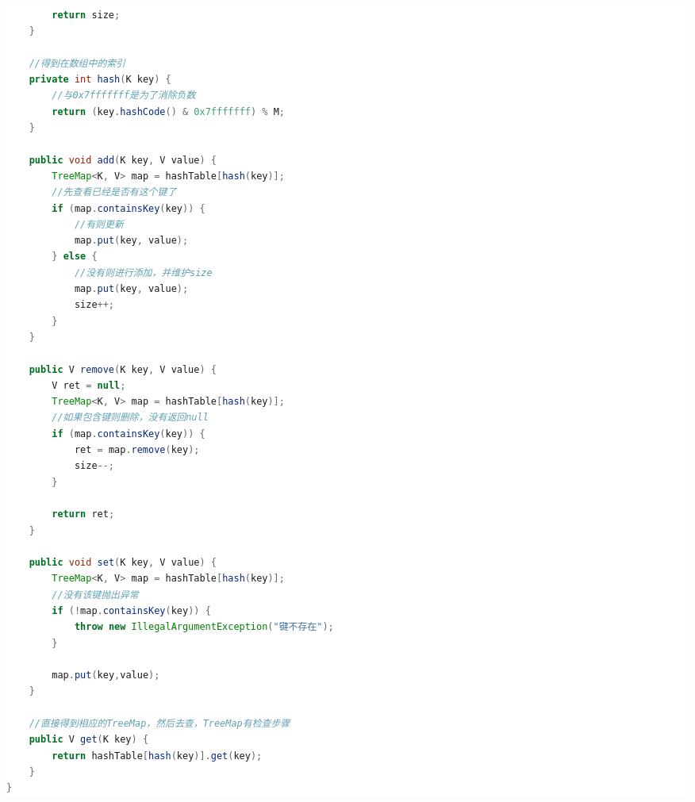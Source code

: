 ```java
        return size;
    }

    //得到在数组中的索引
    private int hash(K key) {
        //与0x7fffffff是为了消除负数
        return (key.hashCode() & 0x7fffffff) % M;
    }

    public void add(K key, V value) {
        TreeMap<K, V> map = hashTable[hash(key)];
        //先查看已经是否有这个键了
        if (map.containsKey(key)) {
            //有则更新
            map.put(key, value);
        } else {
            //没有则进行添加，并维护size
            map.put(key, value);
            size++;
        }
    }

    public V remove(K key, V value) {
        V ret = null;
        TreeMap<K, V> map = hashTable[hash(key)];
        //如果包含键则删除，没有返回null
        if (map.containsKey(key)) {
            ret = map.remove(key);
            size--;
        }

        return ret;
    }
    
    public void set(K key, V value) {
        TreeMap<K, V> map = hashTable[hash(key)];
        //没有该键抛出异常
        if (!map.containsKey(key)) {
            throw new IllegalArgumentException("键不存在");
        }
        
        map.put(key,value);
    }
    
    //直接得到相应的TreeMap，然后去查，TreeMap有检查步骤
    public V get(K key) {
        return hashTable[hash(key)].get(key);
    }
}
```
